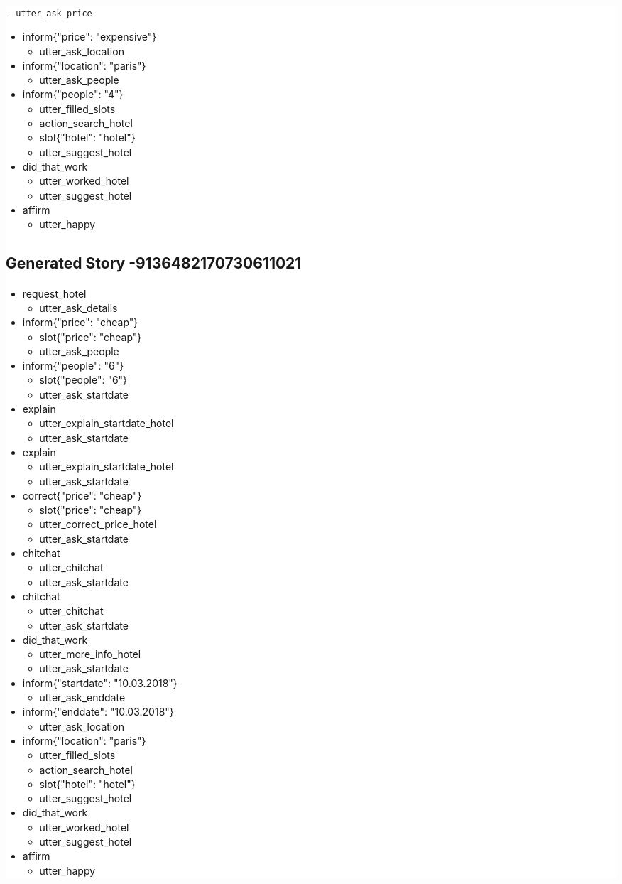     - utter_ask_price
* inform{"price": "expensive"}
    - utter_ask_location
* inform{"location": "paris"}
    - utter_ask_people
* inform{"people": "4"}
    - utter_filled_slots
    - action_search_hotel
    - slot{"hotel": "hotel"}
    - utter_suggest_hotel
* did_that_work
    - utter_worked_hotel
    - utter_suggest_hotel
* affirm
    - utter_happy

## Generated Story -9136482170730611021
* request_hotel
    - utter_ask_details
* inform{"price": "cheap"}
    - slot{"price": "cheap"}
    - utter_ask_people
* inform{"people": "6"}
    - slot{"people": "6"}
    - utter_ask_startdate
* explain
    - utter_explain_startdate_hotel
    - utter_ask_startdate
* explain
    - utter_explain_startdate_hotel
    - utter_ask_startdate
* correct{"price": "cheap"}
    - slot{"price": "cheap"}
    - utter_correct_price_hotel
    - utter_ask_startdate
* chitchat
    - utter_chitchat
    - utter_ask_startdate
* chitchat
    - utter_chitchat
    - utter_ask_startdate
* did_that_work
    - utter_more_info_hotel
    - utter_ask_startdate
* inform{"startdate": "10.03.2018"}
    - utter_ask_enddate
* inform{"enddate": "10.03.2018"}
    - utter_ask_location
* inform{"location": "paris"}
    - utter_filled_slots
    - action_search_hotel
    - slot{"hotel": "hotel"}
    - utter_suggest_hotel
* did_that_work
    - utter_worked_hotel
    - utter_suggest_hotel
* affirm
    - utter_happy

